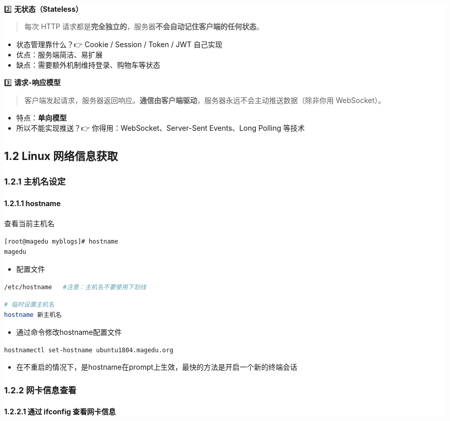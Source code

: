 
2️⃣ **无状态（Stateless）**

> 每次 HTTP 请求都是**完全独立的**，服务器**不会自动记住客户端的任何状态**。

- 状态管理靠什么？👉 Cookie / Session / Token / JWT 自己实现
- 优点：服务端简洁、易扩展
- 缺点：需要额外机制维持登录、购物车等状态



3️⃣ **请求-响应模型**

> 客户端发起请求，服务器返回响应。**通信由客户端驱动**，服务器永远不会主动推送数据（除非你用 WebSocket）。

- 特点：**单向模型**
- 所以不能实现推送？👉 你得用：WebSocket、Server-Sent Events、Long Polling 等技术







## 1.2 Linux 网络信息获取

### 1.2.1 主机名设定

#### 1.2.1.1 hostname

查看当前主机名

```bash
[root@magedu myblogs]# hostname
magedu
```

- 配置文件

``````bash
/etc/hostname   #注意：主机名不要使用下划线
``````

``````bash
# 临时设置主机名
hostname 新主机名
``````

- 通过命令修改hostname配置文件

``````bash
hostnamectl set-hostname ubuntu1804.magedu.org
``````

- 在不重启的情况下，是hostname在prompt上生效，最快的方法是开启一个新的终端会话





### 1.2.2 网卡信息查看

#### 1.2.2.1 通过 ifconfig 查看网卡信息
